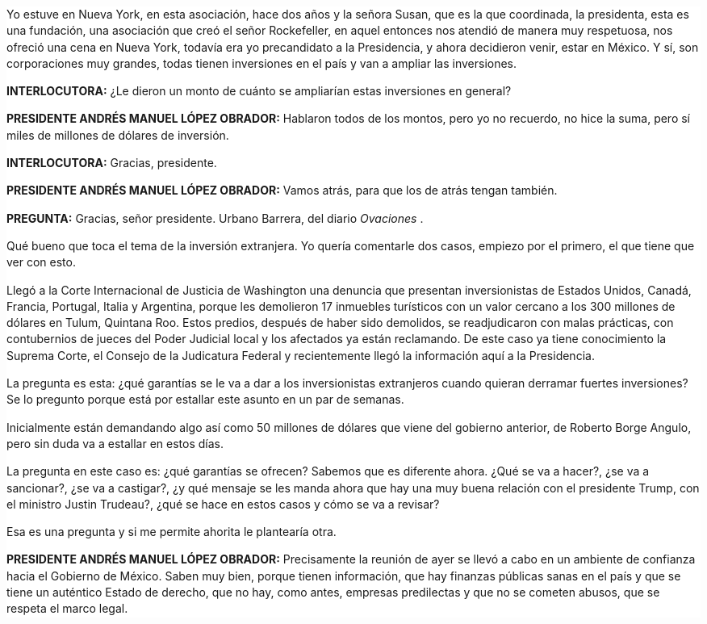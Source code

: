 Yo estuve en Nueva York, en esta asociación, hace dos años y la señora Susan,
que es la que coordinada, la presidenta, esta es una fundación, una asociación
que creó el señor Rockefeller, en aquel entonces nos atendió de manera muy
respetuosa, nos ofreció una cena en Nueva York, todavía era yo precandidato a
la Presidencia, y ahora decidieron venir, estar en México. Y sí, son
corporaciones muy grandes, todas tienen inversiones en el país y van a ampliar
las inversiones.

**INTERLOCUTORA:** ¿Le dieron un monto de cuánto se ampliarían estas
inversiones en general?

**PRESIDENTE ANDRÉS MANUEL LÓPEZ OBRADOR:** Hablaron todos de los montos, pero
yo no recuerdo, no hice la suma, pero sí miles de millones de dólares de
inversión.

**INTERLOCUTORA:** Gracias, presidente.

**PRESIDENTE ANDRÉS MANUEL LÓPEZ OBRADOR:** Vamos atrás, para que los de atrás
tengan también.

**PREGUNTA:** Gracias, señor presidente. Urbano Barrera, del diario
_Ovaciones_ .

Qué bueno que toca el tema de la inversión extranjera. Yo quería comentarle
dos casos, empiezo por el primero, el que tiene que ver con esto.

Llegó a la Corte Internacional de Justicia de Washington una denuncia que
presentan inversionistas de Estados Unidos, Canadá, Francia, Portugal, Italia
y Argentina, porque les demolieron 17 inmuebles turísticos con un valor
cercano a los 300 millones de dólares en Tulum, Quintana Roo. Estos predios,
después de haber sido demolidos, se readjudicaron con malas prácticas, con
contubernios de jueces del Poder Judicial local y los afectados ya están
reclamando. De este caso ya tiene conocimiento la Suprema Corte, el Consejo de
la Judicatura Federal y recientemente llegó la información aquí a la
Presidencia.

La pregunta es esta: ¿qué garantías se le va a dar a los inversionistas
extranjeros cuando quieran derramar fuertes inversiones? Se lo pregunto porque
está por estallar este asunto en un par de semanas.

Inicialmente están demandando algo así como 50 millones de dólares que viene
del gobierno anterior, de Roberto Borge Angulo, pero sin duda va a estallar en
estos días.

La pregunta en este caso es: ¿qué garantías se ofrecen? Sabemos que es
diferente ahora. ¿Qué se va a hacer?, ¿se va a sancionar?, ¿se va a castigar?,
¿y qué mensaje se les manda ahora que hay una muy buena relación con el
presidente Trump, con el ministro Justin Trudeau?, ¿qué se hace en estos casos
y cómo se va a revisar?

Esa es una pregunta y si me permite ahorita le plantearía otra.

**PRESIDENTE ANDRÉS MANUEL LÓPEZ OBRADOR:** Precisamente la reunión de ayer se
llevó a cabo en un ambiente de confianza hacia el Gobierno de México. Saben
muy bien, porque tienen información, que hay finanzas públicas sanas en el
país y que se tiene un auténtico Estado de derecho, que no hay, como antes,
empresas predilectas y que no se cometen abusos, que se respeta el marco
legal.

